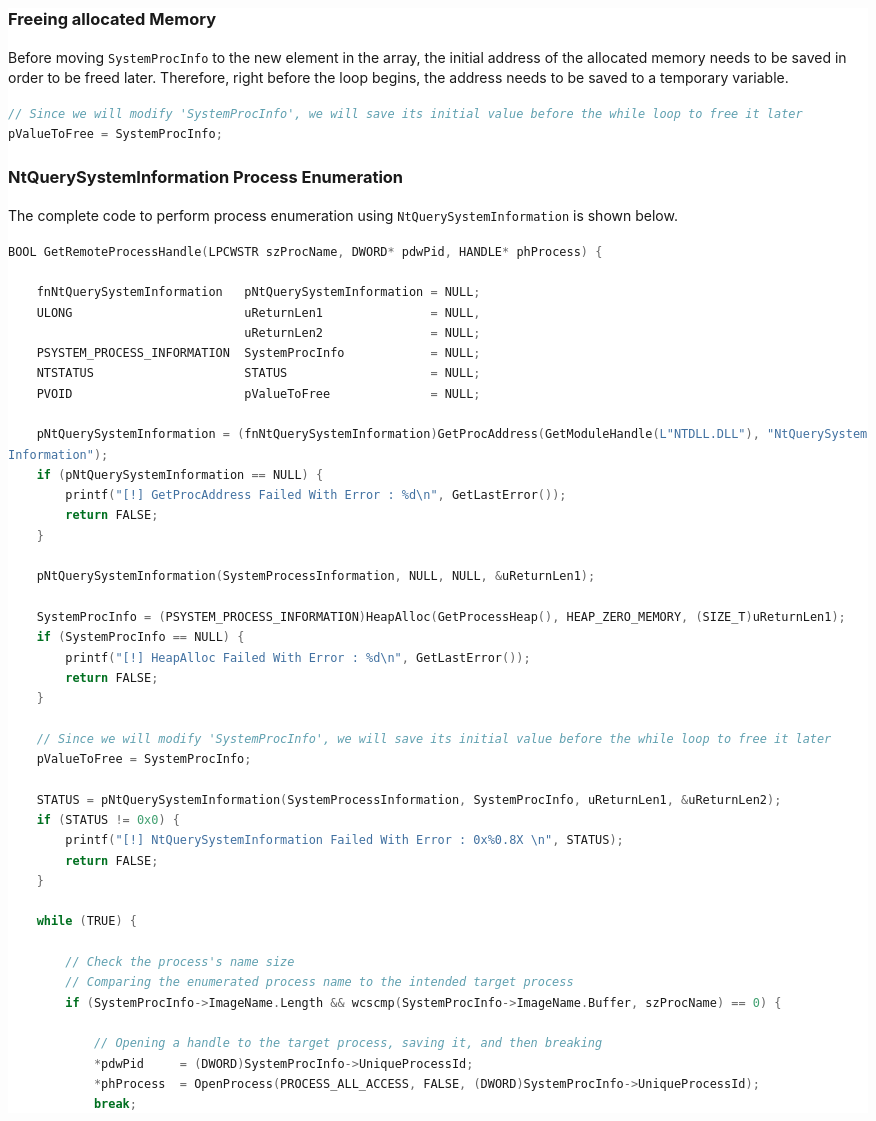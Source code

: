 ### Freeing allocated Memory

Before moving `SystemProcInfo` to the new element in the array, the initial address of the allocated memory needs to be saved in order to be freed later. Therefore, right before the loop begins, the address needs to be saved to a temporary variable.

```c
// Since we will modify 'SystemProcInfo', we will save its initial value before the while loop to free it later
pValueToFree = SystemProcInfo;
```

### NtQuerySystemInformation Process Enumeration

The complete code to perform process enumeration using `NtQuerySystemInformation` is shown below.

```c
BOOL GetRemoteProcessHandle(LPCWSTR szProcName, DWORD* pdwPid, HANDLE* phProcess) {

	fnNtQuerySystemInformation   pNtQuerySystemInformation = NULL;
	ULONG                        uReturnLen1               = NULL,
                                 uReturnLen2               = NULL;
    PSYSTEM_PROCESS_INFORMATION  SystemProcInfo            = NULL;
    NTSTATUS                     STATUS                    = NULL;
	PVOID                        pValueToFree              = NULL;
	
	pNtQuerySystemInformation = (fnNtQuerySystemInformation)GetProcAddress(GetModuleHandle(L"NTDLL.DLL"), "NtQuerySystemInformation");
	if (pNtQuerySystemInformation == NULL) {
		printf("[!] GetProcAddress Failed With Error : %d\n", GetLastError());
		return FALSE;
	}

	pNtQuerySystemInformation(SystemProcessInformation, NULL, NULL, &uReturnLen1);

	SystemProcInfo = (PSYSTEM_PROCESS_INFORMATION)HeapAlloc(GetProcessHeap(), HEAP_ZERO_MEMORY, (SIZE_T)uReturnLen1);
	if (SystemProcInfo == NULL) {
		printf("[!] HeapAlloc Failed With Error : %d\n", GetLastError());
		return FALSE;
	}

	// Since we will modify 'SystemProcInfo', we will save its initial value before the while loop to free it later
	pValueToFree = SystemProcInfo;

	STATUS = pNtQuerySystemInformation(SystemProcessInformation, SystemProcInfo, uReturnLen1, &uReturnLen2);
	if (STATUS != 0x0) {
		printf("[!] NtQuerySystemInformation Failed With Error : 0x%0.8X \n", STATUS);
		return FALSE;
	}

	while (TRUE) {

		// Check the process's name size
		// Comparing the enumerated process name to the intended target process
		if (SystemProcInfo->ImageName.Length && wcscmp(SystemProcInfo->ImageName.Buffer, szProcName) == 0) {
			
			// Opening a handle to the target process, saving it, and then breaking 
			*pdwPid		= (DWORD)SystemProcInfo->UniqueProcessId;
			*phProcess	= OpenProcess(PROCESS_ALL_ACCESS, FALSE, (DWORD)SystemProcInfo->UniqueProcessId);
			break;
```